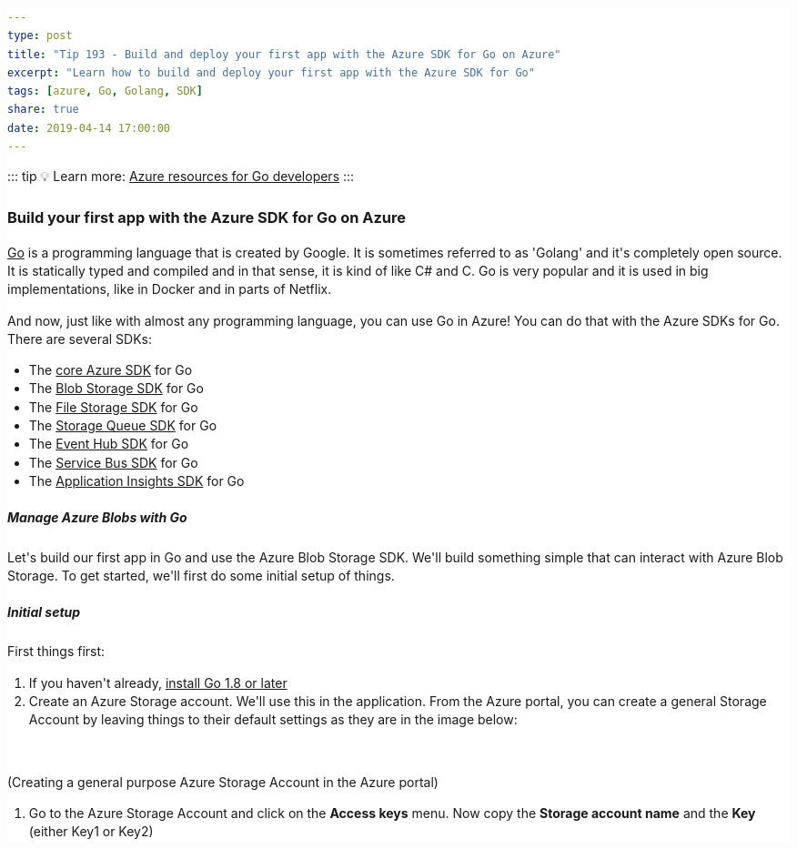 ```yaml
---
type: post
title: "Tip 193 - Build and deploy your first app with the Azure SDK for Go on Azure"
excerpt: "Learn how to build and deploy your first app with the Azure SDK for Go"
tags: [azure, Go, Golang, SDK]
share: true
date: 2019-04-14 17:00:00
---
```


::: tip
:bulb: Learn more: [Azure resources for Go developers](https://docs.microsoft.com/go/azure?WT.mc_id=docs-azuredevtips-azureappsdev)
:::
 
### Build your first app with the Azure SDK for Go on Azure
 
[Go](https://golang.org) is a programming language that is created by Google. It is sometimes referred to as 'Golang' and it's completely open source. It is statically typed and compiled and in that sense, it is kind of like C# and C. Go is very popular and it is used in big implementations, like in Docker and in parts of Netflix. 

And now, just like with almost any programming language, you can use Go in Azure! You can do that with the Azure SDKs for Go. There are several SDKs:

 * The [core Azure SDK](http://github.com/Azure/azure-sdk-for-go) for Go
 * The [Blob Storage SDK](http://github.com/Azure/azure-storage-blob-go) for Go
 * The [File Storage SDK](http://github.com/Azure/azure-storage-file-go) for Go
 * The [Storage Queue SDK](http://github.com/Azure/azure-storage-queue-go) for Go
 * The [Event Hub SDK](http://github.com/Azure/azure-event-hubs-go) for Go
 * The [Service Bus SDK](http://github.com/Azure/azure-service-bus-go) for Go
 * The [Application Insights SDK](http://github.com/Microsoft/ApplicationInsights-go) for Go

#####  Manage Azure Blobs with Go

Let's build our first app in Go and use the Azure Blob Storage SDK. We'll build something simple that can interact with Azure Blob Storage.
To get started, we'll first do some initial setup of things.

#####  Initial setup

First things first:
1. If you haven't already, [install Go 1.8 or later](https://golang.org/dl)
2. Create an Azure Storage account. We'll use this in the application. From the Azure portal, you can create a general Storage Account by leaving things to their default settings as they are in the image below:

<img :src="$withBase('/files/CreateStorageAccount.png')">

(Creating a general purpose Azure Storage Account in the Azure portal)

1. Go to the Azure Storage Account and click on the **Access keys** menu. Now copy the **Storage account name** and the **Key** (either Key1 or Key2)
